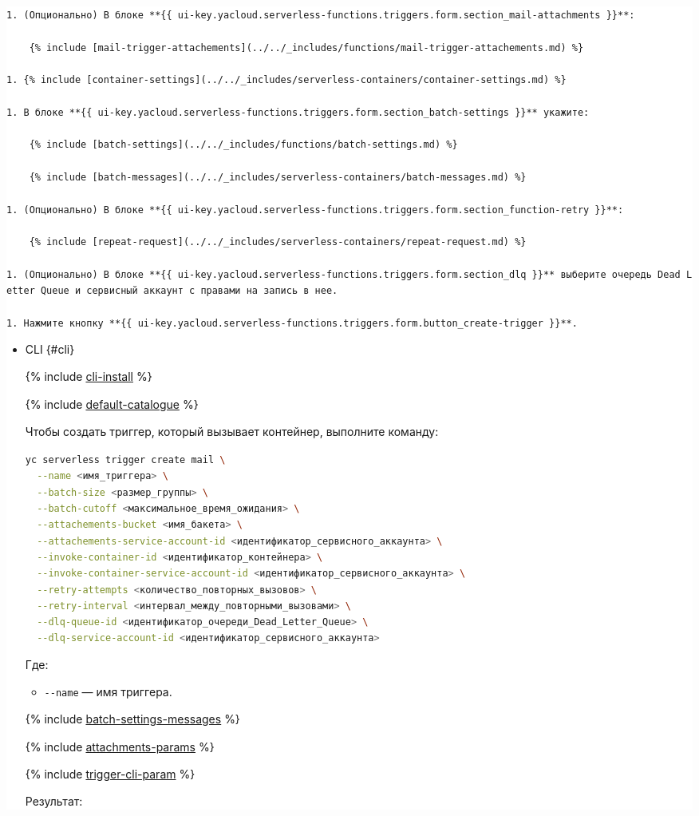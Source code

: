     1. (Опционально) В блоке **{{ ui-key.yacloud.serverless-functions.triggers.form.section_mail-attachments }}**:
      
        {% include [mail-trigger-attachements](../../_includes/functions/mail-trigger-attachements.md) %}

    1. {% include [container-settings](../../_includes/serverless-containers/container-settings.md) %}

    1. В блоке **{{ ui-key.yacloud.serverless-functions.triggers.form.section_batch-settings }}** укажите:

        {% include [batch-settings](../../_includes/functions/batch-settings.md) %}

        {% include [batch-messages](../../_includes/serverless-containers/batch-messages.md) %} 

    1. (Опционально) В блоке **{{ ui-key.yacloud.serverless-functions.triggers.form.section_function-retry }}**:

        {% include [repeat-request](../../_includes/serverless-containers/repeat-request.md) %}

    1. (Опционально) В блоке **{{ ui-key.yacloud.serverless-functions.triggers.form.section_dlq }}** выберите очередь Dead Letter Queue и сервисный аккаунт с правами на запись в нее.

    1. Нажмите кнопку **{{ ui-key.yacloud.serverless-functions.triggers.form.button_create-trigger }}**.

- CLI {#cli}

    {% include [cli-install](../../_includes/cli-install.md) %}

    {% include [default-catalogue](../../_includes/default-catalogue.md) %}

    Чтобы создать триггер, который вызывает контейнер, выполните команду:

    ```bash
    yc serverless trigger create mail \
      --name <имя_триггера> \
      --batch-size <размер_группы> \
      --batch-cutoff <максимальное_время_ожидания> \
      --attachements-bucket <имя_бакета> \
      --attachements-service-account-id <идентификатор_сервисного_аккаунта> \
      --invoke-container-id <идентификатор_контейнера> \
      --invoke-container-service-account-id <идентификатор_сервисного_аккаунта> \
      --retry-attempts <количество_повторных_вызовов> \
      --retry-interval <интервал_между_повторными_вызовами> \
      --dlq-queue-id <идентификатор_очереди_Dead_Letter_Queue> \
      --dlq-service-account-id <идентификатор_сервисного_аккаунта>
    ```

    Где:

    * `--name` — имя триггера.

    {% include [batch-settings-messages](../../_includes/serverless-containers/batch-settings-messages.md) %}

    {% include [attachments-params](../../_includes/functions/attachments-params.md) %}

    {% include [trigger-cli-param](../../_includes/serverless-containers/trigger-cli-param.md) %}

    Результат:

